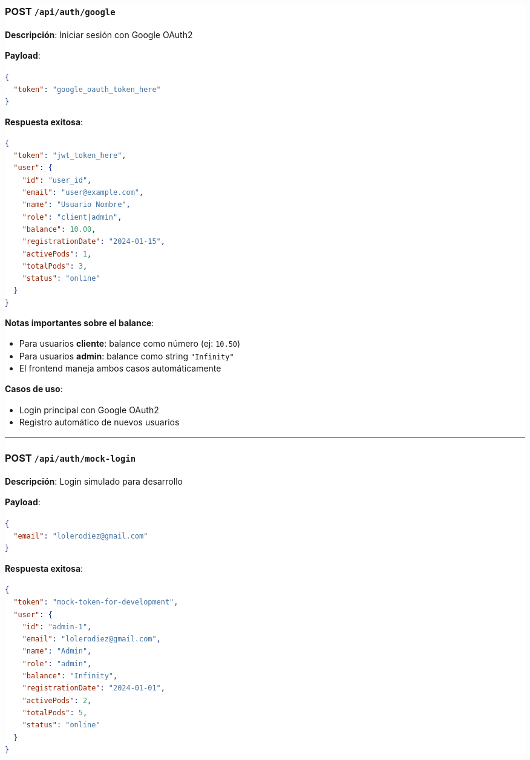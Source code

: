 ### **POST** `/api/auth/google`
**Descripción**: Iniciar sesión con Google OAuth2

**Payload**:
```json
{
  "token": "google_oauth_token_here"
}
```

**Respuesta exitosa**:
```json
{
  "token": "jwt_token_here",
  "user": {
    "id": "user_id",
    "email": "user@example.com",
    "name": "Usuario Nombre",
    "role": "client|admin",
    "balance": 10.00,
    "registrationDate": "2024-01-15",
    "activePods": 1,
    "totalPods": 3,
    "status": "online"
  }
}
```

**Notas importantes sobre el balance**:
- Para usuarios **cliente**: balance como número (ej: `10.50`)
- Para usuarios **admin**: balance como string `"Infinity"`
- El frontend maneja ambos casos automáticamente

**Casos de uso**:
- Login principal con Google OAuth2
- Registro automático de nuevos usuarios

---

### **POST** `/api/auth/mock-login`
**Descripción**: Login simulado para desarrollo

**Payload**:
```json
{
  "email": "lolerodiez@gmail.com"
}
```

**Respuesta exitosa**:
```json
{
  "token": "mock-token-for-development",
  "user": {
    "id": "admin-1",
    "email": "lolerodiez@gmail.com",
    "name": "Admin",
    "role": "admin",
    "balance": "Infinity",
    "registrationDate": "2024-01-01",
    "activePods": 2,
    "totalPods": 5,
    "status": "online"
  }
}
```
